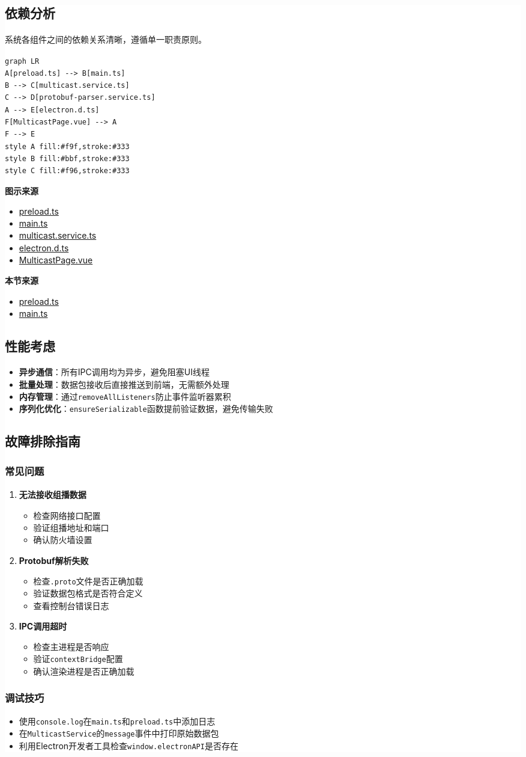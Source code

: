 ## 依赖分析
系统各组件之间的依赖关系清晰，遵循单一职责原则。

```mermaid
graph LR
A[preload.ts] --> B[main.ts]
B --> C[multicast.service.ts]
C --> D[protobuf-parser.service.ts]
A --> E[electron.d.ts]
F[MulticastPage.vue] --> A
F --> E
style A fill:#f9f,stroke:#333
style B fill:#bbf,stroke:#333
style C fill:#f96,stroke:#333
```

**图示来源**
- [preload.ts](file://src/main/preload.ts#L0-L57)
- [main.ts](file://src/main/main.ts#L0-L448)
- [multicast.service.ts](file://src/main/services/multicast.service.ts#L0-L179)
- [electron.d.ts](file://src/renderer/typings/electron.d.ts#L0-L50)
- [MulticastPage.vue](file://src/renderer/views/pages/MulticastPage.vue#L0-L410)

**本节来源**
- [preload.ts](file://src/main/preload.ts#L0-L57)
- [main.ts](file://src/main/main.ts#L0-L448)

## 性能考虑
- **异步通信**：所有IPC调用均为异步，避免阻塞UI线程
- **批量处理**：数据包接收后直接推送到前端，无需额外处理
- **内存管理**：通过`removeAllListeners`防止事件监听器累积
- **序列化优化**：`ensureSerializable`函数提前验证数据，避免传输失败

## 故障排除指南
### 常见问题
1. **无法接收组播数据**
   - 检查网络接口配置
   - 验证组播地址和端口
   - 确认防火墙设置

2. **Protobuf解析失败**
   - 检查`.proto`文件是否正确加载
   - 验证数据包格式是否符合定义
   - 查看控制台错误日志

3. **IPC调用超时**
   - 检查主进程是否响应
   - 验证`contextBridge`配置
   - 确认渲染进程是否正确加载

### 调试技巧
- 使用`console.log`在`main.ts`和`preload.ts`中添加日志
- 在`MulticastService`的`message`事件中打印原始数据包
- 利用Electron开发者工具检查`window.electronAPI`是否存在

